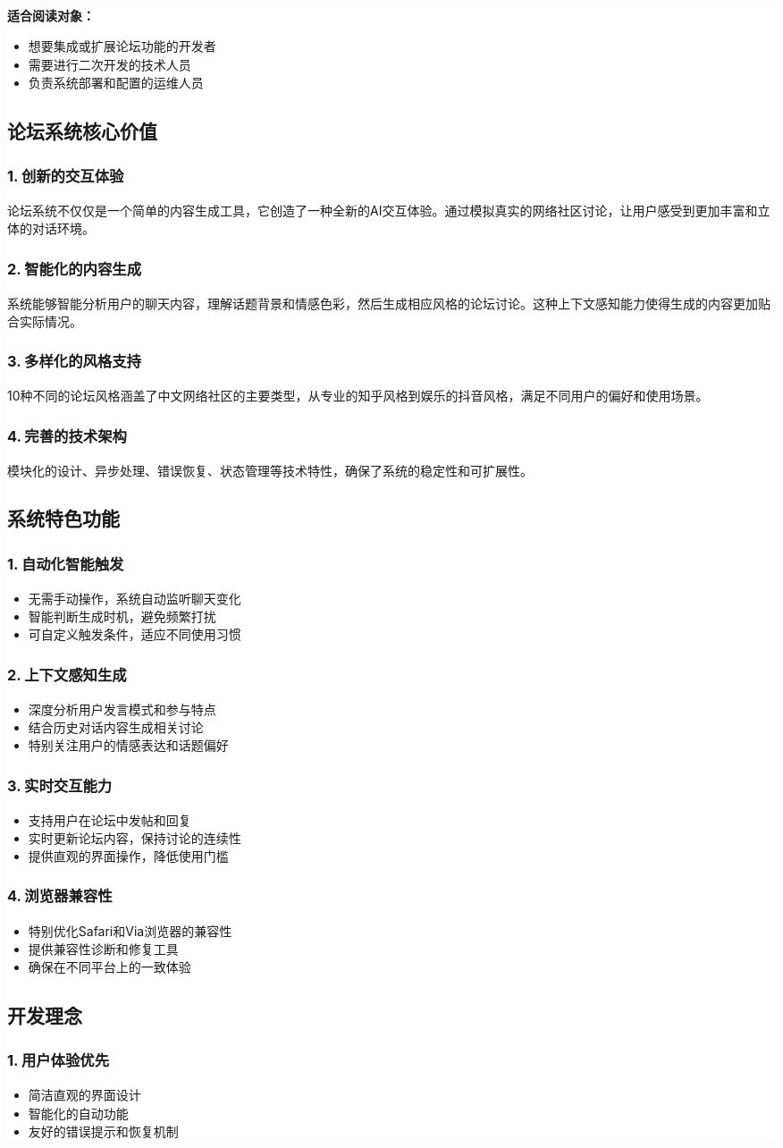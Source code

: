 **适合阅读对象：**
- 想要集成或扩展论坛功能的开发者
- 需要进行二次开发的技术人员
- 负责系统部署和配置的运维人员

## 论坛系统核心价值

### 1. 创新的交互体验
论坛系统不仅仅是一个简单的内容生成工具，它创造了一种全新的AI交互体验。通过模拟真实的网络社区讨论，让用户感受到更加丰富和立体的对话环境。

### 2. 智能化的内容生成
系统能够智能分析用户的聊天内容，理解话题背景和情感色彩，然后生成相应风格的论坛讨论。这种上下文感知能力使得生成的内容更加贴合实际情况。

### 3. 多样化的风格支持
10种不同的论坛风格涵盖了中文网络社区的主要类型，从专业的知乎风格到娱乐的抖音风格，满足不同用户的偏好和使用场景。

### 4. 完善的技术架构
模块化的设计、异步处理、错误恢复、状态管理等技术特性，确保了系统的稳定性和可扩展性。

## 系统特色功能

### 1. 自动化智能触发
- 无需手动操作，系统自动监听聊天变化
- 智能判断生成时机，避免频繁打扰
- 可自定义触发条件，适应不同使用习惯

### 2. 上下文感知生成
- 深度分析用户发言模式和参与特点
- 结合历史对话内容生成相关讨论
- 特别关注用户的情感表达和话题偏好

### 3. 实时交互能力
- 支持用户在论坛中发帖和回复
- 实时更新论坛内容，保持讨论的连续性
- 提供直观的界面操作，降低使用门槛

### 4. 浏览器兼容性
- 特别优化Safari和Via浏览器的兼容性
- 提供兼容性诊断和修复工具
- 确保在不同平台上的一致体验

## 开发理念

### 1. 用户体验优先
- 简洁直观的界面设计
- 智能化的自动功能
- 友好的错误提示和恢复机制
